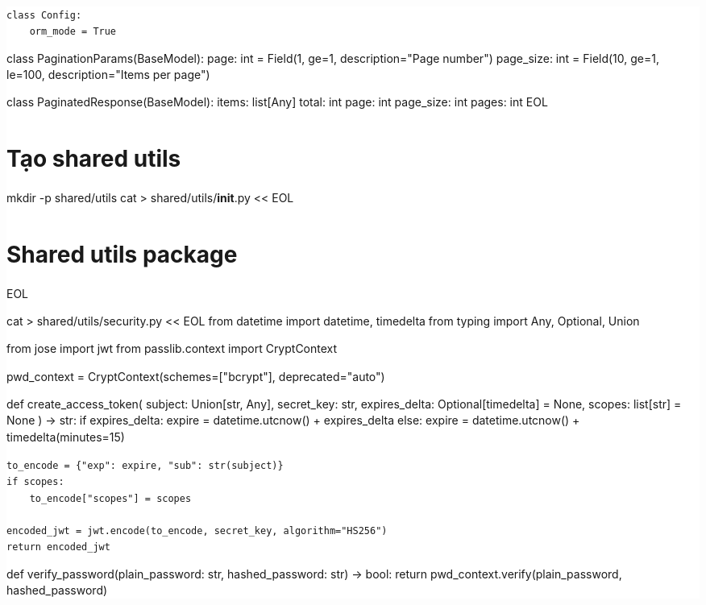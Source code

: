     class Config:
        orm_mode = True


class PaginationParams(BaseModel):
    page: int = Field(1, ge=1, description="Page number")
    page_size: int = Field(10, ge=1, le=100, description="Items per page")


class PaginatedResponse(BaseModel):
    items: list[Any]
    total: int
    page: int
    page_size: int
    pages: int
EOL

# Tạo shared utils
mkdir -p shared/utils
cat > shared/utils/__init__.py << EOL
# Shared utils package
EOL

cat > shared/utils/security.py << EOL
from datetime import datetime, timedelta
from typing import Any, Optional, Union

from jose import jwt
from passlib.context import CryptContext

pwd_context = CryptContext(schemes=["bcrypt"], deprecated="auto")


def create_access_token(
    subject: Union[str, Any], 
    secret_key: str,
    expires_delta: Optional[timedelta] = None,
    scopes: list[str] = None
) -> str:
    if expires_delta:
        expire = datetime.utcnow() + expires_delta
    else:
        expire = datetime.utcnow() + timedelta(minutes=15)
    
    to_encode = {"exp": expire, "sub": str(subject)}
    if scopes:
        to_encode["scopes"] = scopes
        
    encoded_jwt = jwt.encode(to_encode, secret_key, algorithm="HS256")
    return encoded_jwt


def verify_password(plain_password: str, hashed_password: str) -> bool:
    return pwd_context.verify(plain_password, hashed_password)
